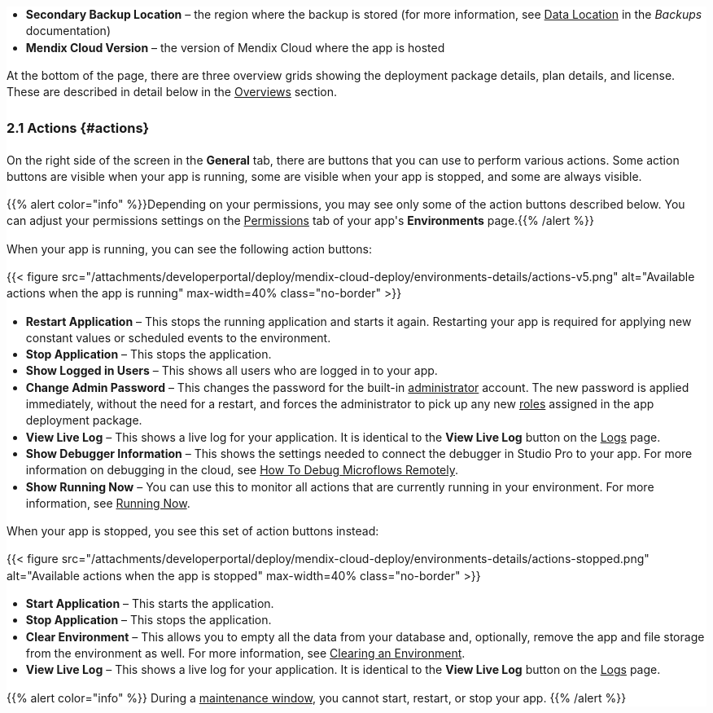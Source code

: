 * **Secondary Backup Location** – the region where the backup is stored (for more information, see [Data Location](/developerportal/operate/backups/#data-location) in the *Backups* documentation)
* **Mendix Cloud Version** – the version of Mendix Cloud where the app is hosted

At the bottom of the page, there are three overview grids showing the deployment package details, plan details, and license. These are described in detail below in the [Overviews](#overviews) section.

### 2.1 Actions {#actions}

On the right side of the screen in the **General** tab, there are buttons that you can use to perform various actions. Some action buttons are visible when your app is running, some are visible when your app is stopped, and some are always visible.

{{% alert color="info" %}}Depending on your permissions, you may see only some of the action buttons described below. You can adjust your permissions settings on the [Permissions](/developerportal/deploy/node-permissions/) tab of your app's **Environments** page.{{% /alert %}}

When your app is running, you can see the following action buttons:

{{< figure src="/attachments/developerportal/deploy/mendix-cloud-deploy/environments-details/actions-v5.png" alt="Available actions when the app is running" max-width=40% class="no-border" >}}

* **Restart Application** – This stops the running application and starts it again. Restarting your app is required for applying new constant values or scheduled events to the environment.
* **Stop Application** – This stops the application.
* **Show Logged in Users** – This shows all users who are logged in to your app.
* **Change Admin Password** – This changes the password for the built-in [administrator](/refguide/administrator/) account. The new password is applied immediately, without the need for a restart, and forces the administrator to pick up any new [roles](/refguide/administrator/#user-role) assigned in the app deployment package.
* **View Live Log** – This shows a live log for your application. It is identical to the **View Live Log** button on the [Logs](/developerportal/operate/logs/) page.
* **Show Debugger Information** – This shows the settings needed to connect the debugger in Studio Pro to your app. For more information on debugging in the cloud, see [How To Debug Microflows Remotely](/refguide/debug-microflows-remotely/).
* **Show Running Now** – You can use this to monitor all actions that are currently running in your environment. For more information, see [Running Now](/developerportal/deploy/mxcloud-runningnow/).

When your app is stopped, you see this set of action buttons instead:

{{< figure src="/attachments/developerportal/deploy/mendix-cloud-deploy/environments-details/actions-stopped.png" alt="Available actions when the app is stopped" max-width=40% class="no-border" >}}

* **Start Application** – This starts the application.
* **Stop Application** – This stops the application.
* **Clear Environment** – This allows you to empty all the data from your database and, optionally, remove the app and file storage from the environment as well. For more information, see [Clearing an Environment](#clear-environment). 
* **View Live Log** – This shows a live log for your application. It is identical to the **View Live Log** button on the [Logs](/developerportal/operate/logs/) page.

{{% alert color="info" %}}
During a [maintenance window](/developerportal/deploy/maintenance-windows/), you cannot start, restart, or stop your app.
{{% /alert %}}

